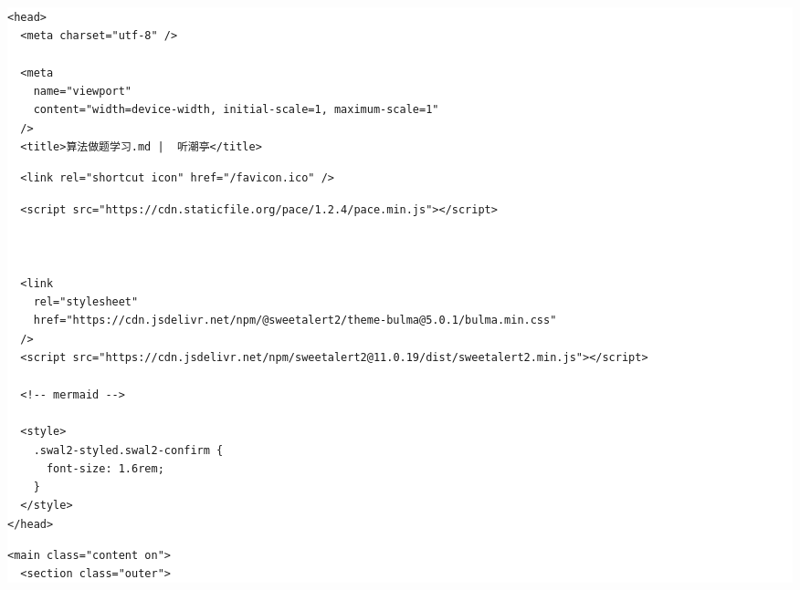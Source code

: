 <!DOCTYPE html>


<html lang="zh-CN">
  

    <head>
      <meta charset="utf-8" />
        
      <meta
        name="viewport"
        content="width=device-width, initial-scale=1, maximum-scale=1"
      />
      <title>算法做题学习.md |  听潮亭</title>
  <meta name="generator" content="hexo-theme-ayer">
      
      <link rel="shortcut icon" href="/favicon.ico" />
       
<link rel="stylesheet" href="/dist/main.css">

      
<link rel="stylesheet" href="/css/fonts/remixicon.css">

      
<link rel="stylesheet" href="/css/custom.css">
 
      <script src="https://cdn.staticfile.org/pace/1.2.4/pace.min.js"></script>
       
 

      <link
        rel="stylesheet"
        href="https://cdn.jsdelivr.net/npm/@sweetalert2/theme-bulma@5.0.1/bulma.min.css"
      />
      <script src="https://cdn.jsdelivr.net/npm/sweetalert2@11.0.19/dist/sweetalert2.min.js"></script>

      <!-- mermaid -->
      
      <style>
        .swal2-styled.swal2-confirm {
          font-size: 1.6rem;
        }
      </style>
    </head>
  </html>
</html>


<body>
  <div id="app">
    
      
    <main class="content on">
      <section class="outer">
  <article
  id="post-学习笔记/算法学习/算法做题学习"
  class="article article-type-post"
  itemscope
  itemprop="blogPost"
  data-scroll-reveal
>
  <div class="article-inner">
    